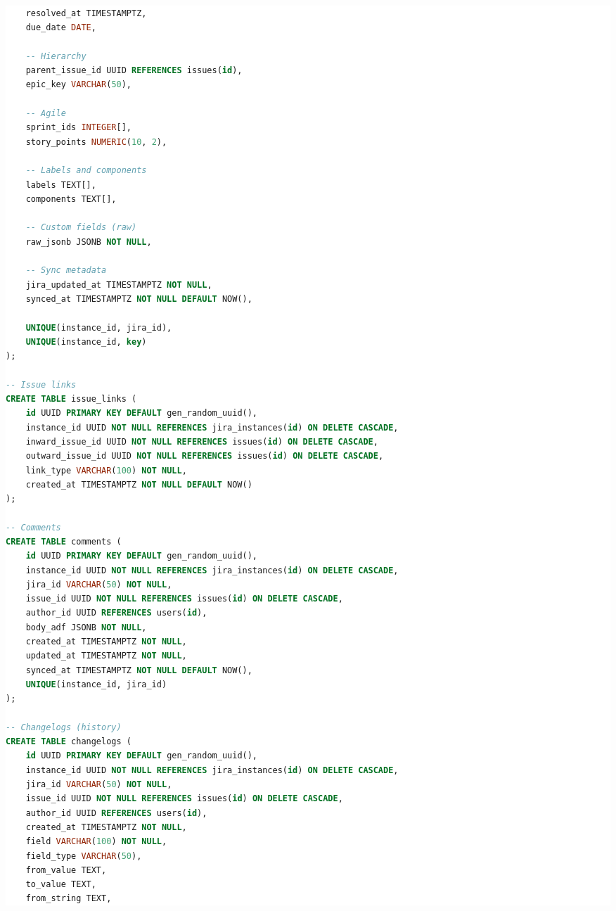```sql
    resolved_at TIMESTAMPTZ,
    due_date DATE,
    
    -- Hierarchy
    parent_issue_id UUID REFERENCES issues(id),
    epic_key VARCHAR(50),
    
    -- Agile
    sprint_ids INTEGER[],
    story_points NUMERIC(10, 2),
    
    -- Labels and components
    labels TEXT[],
    components TEXT[],
    
    -- Custom fields (raw)
    raw_jsonb JSONB NOT NULL,
    
    -- Sync metadata
    jira_updated_at TIMESTAMPTZ NOT NULL,
    synced_at TIMESTAMPTZ NOT NULL DEFAULT NOW(),
    
    UNIQUE(instance_id, jira_id),
    UNIQUE(instance_id, key)
);

-- Issue links
CREATE TABLE issue_links (
    id UUID PRIMARY KEY DEFAULT gen_random_uuid(),
    instance_id UUID NOT NULL REFERENCES jira_instances(id) ON DELETE CASCADE,
    inward_issue_id UUID NOT NULL REFERENCES issues(id) ON DELETE CASCADE,
    outward_issue_id UUID NOT NULL REFERENCES issues(id) ON DELETE CASCADE,
    link_type VARCHAR(100) NOT NULL,
    created_at TIMESTAMPTZ NOT NULL DEFAULT NOW()
);

-- Comments
CREATE TABLE comments (
    id UUID PRIMARY KEY DEFAULT gen_random_uuid(),
    instance_id UUID NOT NULL REFERENCES jira_instances(id) ON DELETE CASCADE,
    jira_id VARCHAR(50) NOT NULL,
    issue_id UUID NOT NULL REFERENCES issues(id) ON DELETE CASCADE,
    author_id UUID REFERENCES users(id),
    body_adf JSONB NOT NULL,
    created_at TIMESTAMPTZ NOT NULL,
    updated_at TIMESTAMPTZ NOT NULL,
    synced_at TIMESTAMPTZ NOT NULL DEFAULT NOW(),
    UNIQUE(instance_id, jira_id)
);

-- Changelogs (history)
CREATE TABLE changelogs (
    id UUID PRIMARY KEY DEFAULT gen_random_uuid(),
    instance_id UUID NOT NULL REFERENCES jira_instances(id) ON DELETE CASCADE,
    jira_id VARCHAR(50) NOT NULL,
    issue_id UUID NOT NULL REFERENCES issues(id) ON DELETE CASCADE,
    author_id UUID REFERENCES users(id),
    created_at TIMESTAMPTZ NOT NULL,
    field VARCHAR(100) NOT NULL,
    field_type VARCHAR(50),
    from_value TEXT,
    to_value TEXT,
    from_string TEXT,
```